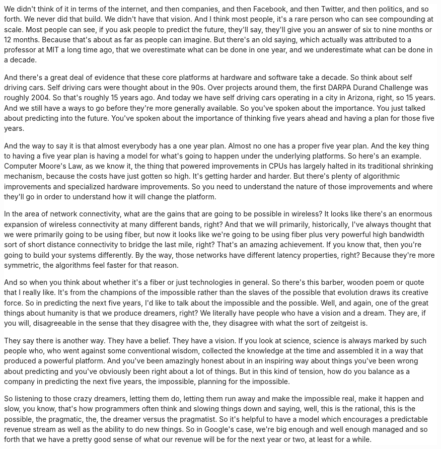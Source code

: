 We didn't think of it in terms of the internet, and then companies, and then Facebook, and then Twitter, and then politics, and so forth. We never did that build. We didn't have that vision. And I think most people, it's a rare person who can see compounding at scale. Most people can see, if you ask people to predict the future, they'll say, they'll give you an answer of six to nine months or 12 months. Because that's about as far as people can imagine. But there's an old saying, which actually was attributed to a professor at MIT a long time ago, that we overestimate what can be done in one year, and we underestimate what can be done in a decade.

And there's a great deal of evidence that these core platforms at hardware and software take a decade. So think about self driving cars. Self driving cars were thought about in the 90s. Over projects around them, the first DARPA Durand Challenge was roughly 2004. So that's roughly 15 years ago. And today we have self driving cars operating in a city in Arizona, right, so 15 years. And we still have a ways to go before they're more generally available. So you've spoken about the importance. You just talked about predicting into the future. You've spoken about the importance of thinking five years ahead and having a plan for those five years.

And the way to say it is that almost everybody has a one year plan. Almost no one has a proper five year plan. And the key thing to having a five year plan is having a model for what's going to happen under the underlying platforms. So here's an example. Computer Moore's Law, as we know it, the thing that powered improvements in CPUs has largely halted in its traditional shrinking mechanism, because the costs have just gotten so high. It's getting harder and harder. But there's plenty of algorithmic improvements and specialized hardware improvements. So you need to understand the nature of those improvements and where they'll go in order to understand how it will change the platform.

In the area of network connectivity, what are the gains that are going to be possible in wireless? It looks like there's an enormous expansion of wireless connectivity at many different bands, right? And that we will primarily, historically, I've always thought that we were primarily going to be using fiber, but now it looks like we're going to be using fiber plus very powerful high bandwidth sort of short distance connectivity to bridge the last mile, right? That's an amazing achievement. If you know that, then you're going to build your systems differently. By the way, those networks have different latency properties, right? Because they're more symmetric, the algorithms feel faster for that reason.

And so when you think about whether it's a fiber or just technologies in general. So there's this barber, wooden poem or quote that I really like. It's from the champions of the impossible rather than the slaves of the possible that evolution draws its creative force. So in predicting the next five years, I'd like to talk about the impossible and the possible. Well, and again, one of the great things about humanity is that we produce dreamers, right? We literally have people who have a vision and a dream. They are, if you will, disagreeable in the sense that they disagree with the, they disagree with what the sort of zeitgeist is.

They say there is another way. They have a belief. They have a vision. If you look at science, science is always marked by such people who, who went against some conventional wisdom, collected the knowledge at the time and assembled it in a way that produced a powerful platform. And you've been amazingly honest about in an inspiring way about things you've been wrong about predicting and you've obviously been right about a lot of things. But in this kind of tension, how do you balance as a company in predicting the next five years, the impossible, planning for the impossible.

So listening to those crazy dreamers, letting them do, letting them run away and make the impossible real, make it happen and slow, you know, that's how programmers often think and slowing things down and saying, well, this is the rational, this is the possible, the pragmatic, the, the dreamer versus the pragmatist. So it's helpful to have a model which encourages a predictable revenue stream as well as the ability to do new things. So in Google's case, we're big enough and well enough managed and so forth that we have a pretty good sense of what our revenue will be for the next year or two, at least for a while.
